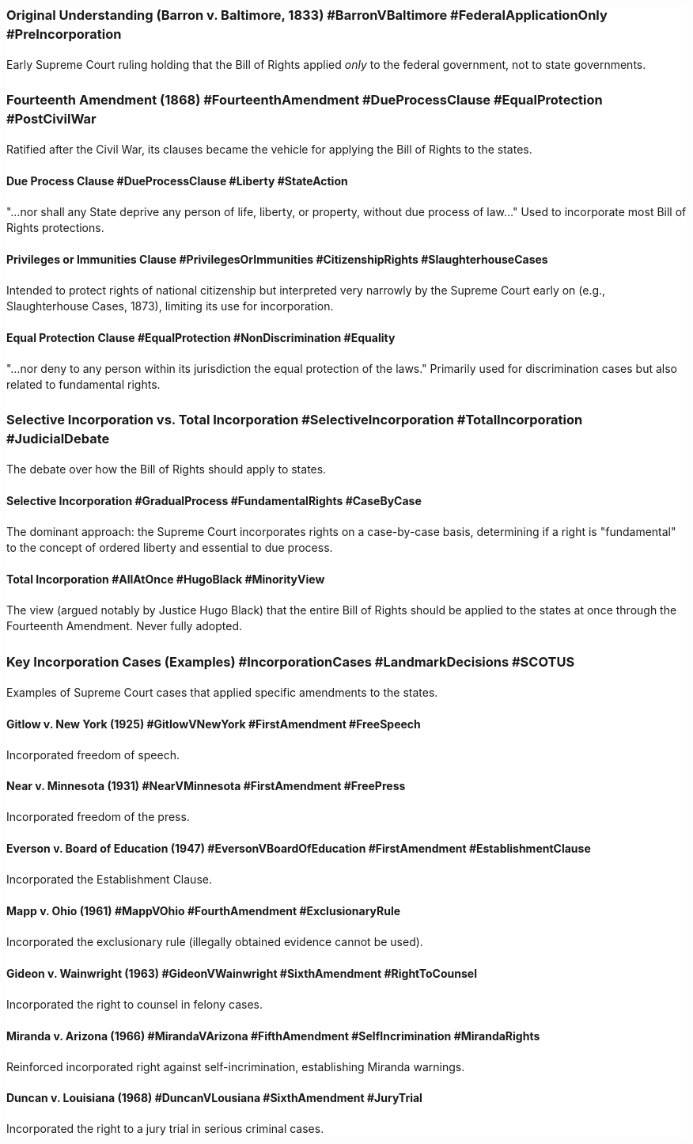 ### Original Understanding (Barron v. Baltimore, 1833) #BarronVBaltimore #FederalApplicationOnly #PreIncorporation
Early Supreme Court ruling holding that the Bill of Rights applied *only* to the federal government, not to state governments.
### Fourteenth Amendment (1868) #FourteenthAmendment #DueProcessClause #EqualProtection #PostCivilWar
Ratified after the Civil War, its clauses became the vehicle for applying the Bill of Rights to the states.
#### Due Process Clause #DueProcessClause #Liberty #StateAction
"…nor shall any State deprive any person of life, liberty, or property, without due process of law…" Used to incorporate most Bill of Rights protections.
#### Privileges or Immunities Clause #PrivilegesOrImmunities #CitizenshipRights #SlaughterhouseCases
Intended to protect rights of national citizenship but interpreted very narrowly by the Supreme Court early on (e.g., Slaughterhouse Cases, 1873), limiting its use for incorporation.
#### Equal Protection Clause #EqualProtection #NonDiscrimination #Equality
"…nor deny to any person within its jurisdiction the equal protection of the laws." Primarily used for discrimination cases but also related to fundamental rights.

### Selective Incorporation vs. Total Incorporation #SelectiveIncorporation #TotalIncorporation #JudicialDebate
The debate over how the Bill of Rights should apply to states.
#### Selective Incorporation #GradualProcess #FundamentalRights #CaseByCase
The dominant approach: the Supreme Court incorporates rights on a case-by-case basis, determining if a right is "fundamental" to the concept of ordered liberty and essential to due process.
#### Total Incorporation #AllAtOnce #HugoBlack #MinorityView
The view (argued notably by Justice Hugo Black) that the entire Bill of Rights should be applied to the states at once through the Fourteenth Amendment. Never fully adopted.

### Key Incorporation Cases (Examples) #IncorporationCases #LandmarkDecisions #SCOTUS
Examples of Supreme Court cases that applied specific amendments to the states.
#### Gitlow v. New York (1925) #GitlowVNewYork #FirstAmendment #FreeSpeech
Incorporated freedom of speech.
#### Near v. Minnesota (1931) #NearVMinnesota #FirstAmendment #FreePress
Incorporated freedom of the press.
#### Everson v. Board of Education (1947) #EversonVBoardOfEducation #FirstAmendment #EstablishmentClause
Incorporated the Establishment Clause.
#### Mapp v. Ohio (1961) #MappVOhio #FourthAmendment #ExclusionaryRule
Incorporated the exclusionary rule (illegally obtained evidence cannot be used).
#### Gideon v. Wainwright (1963) #GideonVWainwright #SixthAmendment #RightToCounsel
Incorporated the right to counsel in felony cases.
#### Miranda v. Arizona (1966) #MirandaVArizona #FifthAmendment #SelfIncrimination #MirandaRights
Reinforced incorporated right against self-incrimination, establishing Miranda warnings.
#### Duncan v. Louisiana (1968) #DuncanVLousiana #SixthAmendment #JuryTrial
Incorporated the right to a jury trial in serious criminal cases.